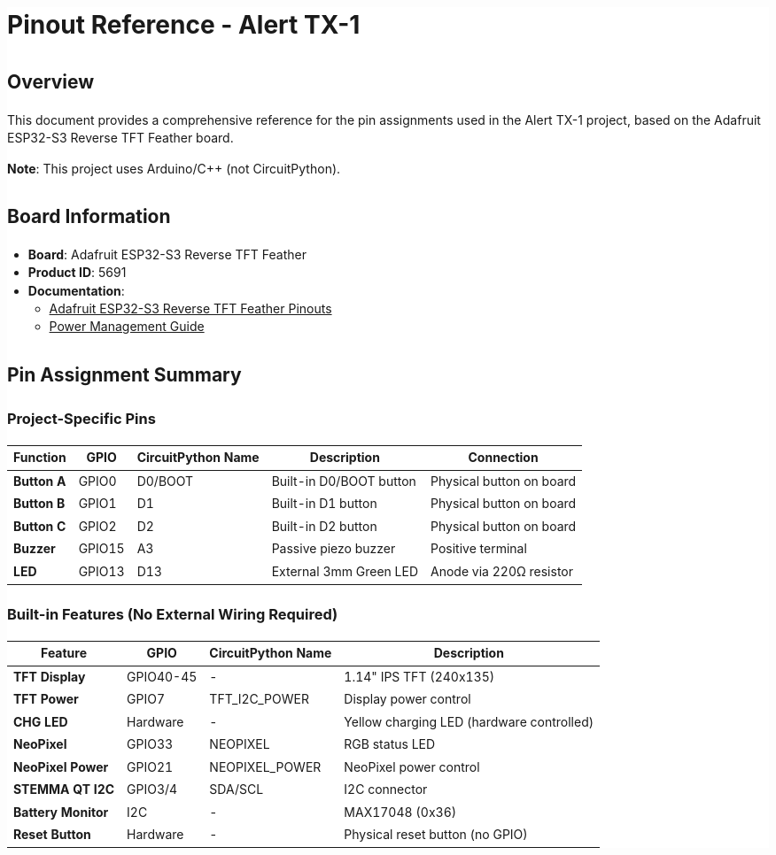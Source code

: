 # Pinout Reference - Alert TX-1

## Overview

This document provides a comprehensive reference for the pin assignments used in the Alert TX-1 project, based on the Adafruit ESP32-S3 Reverse TFT Feather board.

**Note**: This project uses Arduino/C++ (not CircuitPython).

## Board Information

- **Board**: Adafruit ESP32-S3 Reverse TFT Feather
- **Product ID**: 5691
- **Documentation**: 
  - [Adafruit ESP32-S3 Reverse TFT Feather Pinouts](https://learn.adafruit.com/esp32-s3-reverse-tft-feather/pinouts)
  - [Power Management Guide](https://learn.adafruit.com/esp32-s3-reverse-tft-feather/power-management)

## Pin Assignment Summary

### Project-Specific Pins

| Function | GPIO | CircuitPython Name | Description | Connection |
|----------|------|-------------------|-------------|------------|
| **Button A** | GPIO0 | D0/BOOT | Built-in D0/BOOT button | Physical button on board |
| **Button B** | GPIO1 | D1 | Built-in D1 button | Physical button on board |
| **Button C** | GPIO2 | D2 | Built-in D2 button | Physical button on board |
| **Buzzer** | GPIO15 | A3 | Passive piezo buzzer | Positive terminal |
| **LED** | GPIO13 | D13 | External 3mm Green LED | Anode via 220Ω resistor |

### Built-in Features (No External Wiring Required)

| Feature | GPIO | CircuitPython Name | Description |
|---------|------|-------------------|-------------|
| **TFT Display** | GPIO40-45 | - | 1.14" IPS TFT (240x135) |
| **TFT Power** | GPIO7 | TFT_I2C_POWER | Display power control |
| **CHG LED** | Hardware | - | Yellow charging LED (hardware controlled) |
| **NeoPixel** | GPIO33 | NEOPIXEL | RGB status LED |
| **NeoPixel Power** | GPIO21 | NEOPIXEL_POWER | NeoPixel power control |
| **STEMMA QT I2C** | GPIO3/4 | SDA/SCL | I2C connector |
| **Battery Monitor** | I2C | - | MAX17048 (0x36) |
| **Reset Button** | Hardware | - | Physical reset button (no GPIO) |
